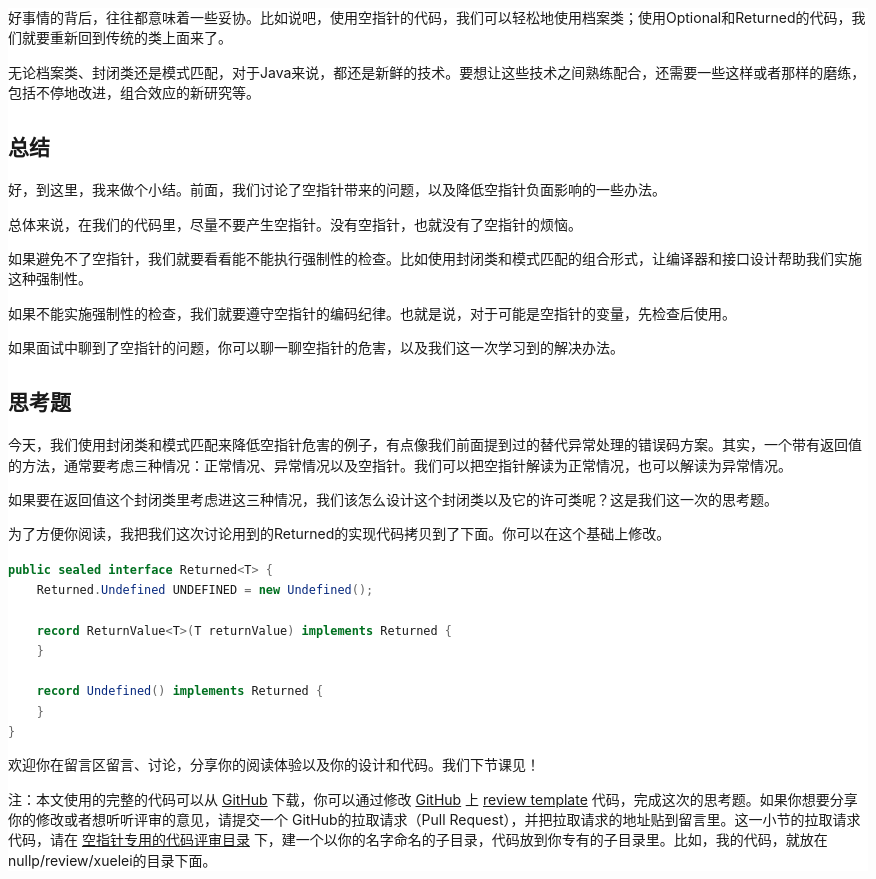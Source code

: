 好事情的背后，往往都意味着一些妥协。比如说吧，使用空指针的代码，我们可以轻松地使用档案类；使用Optional和Returned的代码，我们就要重新回到传统的类上面来了。

无论档案类、封闭类还是模式匹配，对于Java来说，都还是新鲜的技术。要想让这些技术之间熟练配合，还需要一些这样或者那样的磨练，包括不停地改进，组合效应的新研究等。

## 总结

好，到这里，我来做个小结。前面，我们讨论了空指针带来的问题，以及降低空指针负面影响的一些办法。

总体来说，在我们的代码里，尽量不要产生空指针。没有空指针，也就没有了空指针的烦恼。

如果避免不了空指针，我们就要看看能不能执行强制性的检查。比如使用封闭类和模式匹配的组合形式，让编译器和接口设计帮助我们实施这种强制性。

如果不能实施强制性的检查，我们就要遵守空指针的编码纪律。也就是说，对于可能是空指针的变量，先检查后使用。

如果面试中聊到了空指针的问题，你可以聊一聊空指针的危害，以及我们这一次学习到的解决办法。

## 思考题

今天，我们使用封闭类和模式匹配来降低空指针危害的例子，有点像我们前面提到过的替代异常处理的错误码方案。其实，一个带有返回值的方法，通常要考虑三种情况：正常情况、异常情况以及空指针。我们可以把空指针解读为正常情况，也可以解读为异常情况。

如果要在返回值这个封闭类里考虑进这三种情况，我们该怎么设计这个封闭类以及它的许可类呢？这是我们这一次的思考题。

为了方便你阅读，我把我们这次讨论用到的Returned的实现代码拷贝到了下面。你可以在这个基础上修改。

```java
public sealed interface Returned<T> {
    Returned.Undefined UNDEFINED = new Undefined();

    record ReturnValue<T>(T returnValue) implements Returned {
    }

    record Undefined() implements Returned {
    }
}

```

欢迎你在留言区留言、讨论，分享你的阅读体验以及你的设计和代码。我们下节课见！

注：本文使用的完整的代码可以从 [GitHub](https://github.com/XueleiFan/java-up/tree/main/src/main/java/co/ivi/jus/nullp) 下载，你可以通过修改 [GitHub](https://github.com/XueleiFan/java-up/tree/main/src/main/java/co/ivi/jus/nullp) 上 [review template](https://github.com/XueleiFan/java-up/blob/main/src/main/java/co/ivi/jus/nullp/review/xuelei/Returned.java) 代码，完成这次的思考题。如果你想要分享你的修改或者想听听评审的意见，请提交一个 GitHub的拉取请求（Pull Request），并把拉取请求的地址贴到留言里。这一小节的拉取请求代码，请在 [空指针专用的代码评审目录](https://github.com/XueleiFan/java-up/tree/main/src/main/java/co/ivi/jus/nullp/review) 下，建一个以你的名字命名的子目录，代码放到你专有的子目录里。比如，我的代码，就放在nullp/review/xuelei的目录下面。